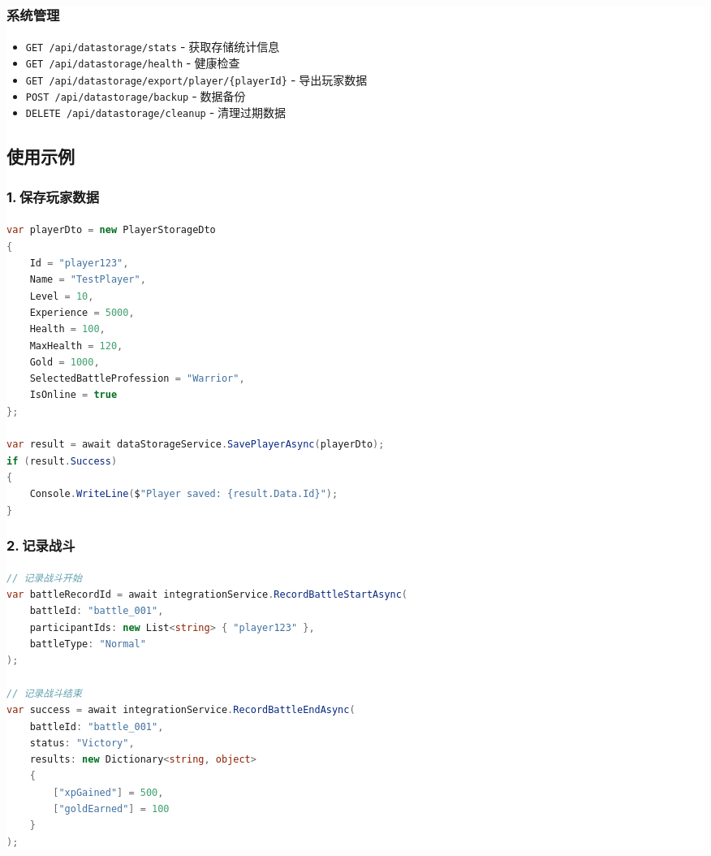 ### 系统管理
- `GET /api/datastorage/stats` - 获取存储统计信息
- `GET /api/datastorage/health` - 健康检查
- `GET /api/datastorage/export/player/{playerId}` - 导出玩家数据
- `POST /api/datastorage/backup` - 数据备份
- `DELETE /api/datastorage/cleanup` - 清理过期数据

## 使用示例

### 1. 保存玩家数据

```csharp
var playerDto = new PlayerStorageDto
{
    Id = "player123",
    Name = "TestPlayer",
    Level = 10,
    Experience = 5000,
    Health = 100,
    MaxHealth = 120,
    Gold = 1000,
    SelectedBattleProfession = "Warrior",
    IsOnline = true
};

var result = await dataStorageService.SavePlayerAsync(playerDto);
if (result.Success)
{
    Console.WriteLine($"Player saved: {result.Data.Id}");
}
```

### 2. 记录战斗

```csharp
// 记录战斗开始
var battleRecordId = await integrationService.RecordBattleStartAsync(
    battleId: "battle_001",
    participantIds: new List<string> { "player123" },
    battleType: "Normal"
);

// 记录战斗结束
var success = await integrationService.RecordBattleEndAsync(
    battleId: "battle_001",
    status: "Victory",
    results: new Dictionary<string, object> 
    { 
        ["xpGained"] = 500,
        ["goldEarned"] = 100 
    }
);
```
